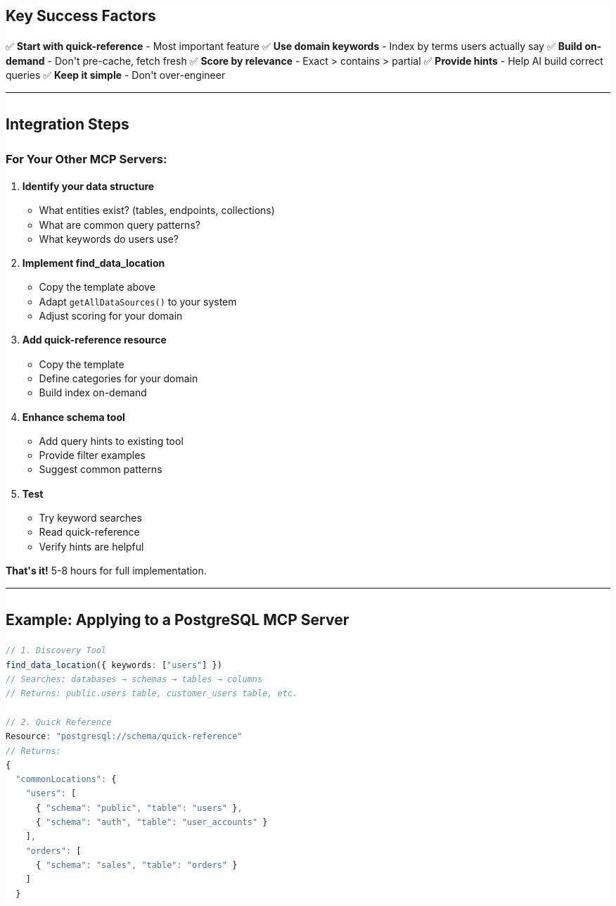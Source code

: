 
## Key Success Factors

✅ **Start with quick-reference** - Most important feature
✅ **Use domain keywords** - Index by terms users actually say
✅ **Build on-demand** - Don't pre-cache, fetch fresh
✅ **Score by relevance** - Exact > contains > partial
✅ **Provide hints** - Help AI build correct queries
✅ **Keep it simple** - Don't over-engineer

---

## Integration Steps

### For Your Other MCP Servers:

1. **Identify your data structure**
   - What entities exist? (tables, endpoints, collections)
   - What are common query patterns?
   - What keywords do users use?

2. **Implement find_data_location**
   - Copy the template above
   - Adapt `getAllDataSources()` to your system
   - Adjust scoring for your domain

3. **Add quick-reference resource**
   - Copy the template
   - Define categories for your domain
   - Build index on-demand

4. **Enhance schema tool**
   - Add query hints to existing tool
   - Provide filter examples
   - Suggest common patterns

5. **Test**
   - Try keyword searches
   - Read quick-reference
   - Verify hints are helpful

**That's it!** 5-8 hours for full implementation.

---

## Example: Applying to a PostgreSQL MCP Server

```typescript
// 1. Discovery Tool
find_data_location({ keywords: ["users"] })
// Searches: databases → schemas → tables → columns
// Returns: public.users table, customer_users table, etc.

// 2. Quick Reference
Resource: "postgresql://schema/quick-reference"
// Returns:
{
  "commonLocations": {
    "users": [
      { "schema": "public", "table": "users" },
      { "schema": "auth", "table": "user_accounts" }
    ],
    "orders": [
      { "schema": "sales", "table": "orders" }
    ]
  }
```